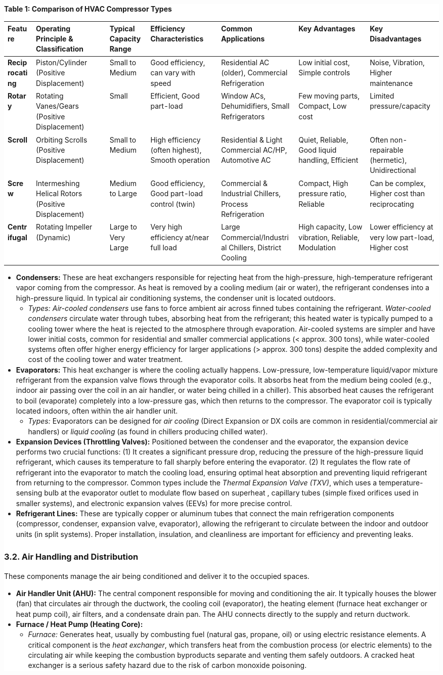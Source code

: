 **Table 1: Comparison of HVAC Compressor Types**

| Feature | Operating Principle & Classification | Typical Capacity Range | Efficiency Characteristics | Common Applications | Key Advantages | Key Disadvantages |
| :---- | :---- | :---- | :---- | :---- | :---- | :---- |
| **Reciprocating** | Piston/Cylinder (Positive Displacement) | Small to Medium | Good efficiency, can vary with speed | Residential AC (older), Commercial Refrigeration | Low initial cost, Simple controls | Noise, Vibration, Higher maintenance |
| **Rotary** | Rotating Vanes/Gears (Positive Displacement) | Small | Efficient, Good part-load | Window ACs, Dehumidifiers, Small Refrigerators | Few moving parts, Compact, Low cost | Limited pressure/capacity |
| **Scroll** | Orbiting Scrolls (Positive Displacement) | Small to Medium | High efficiency (often highest), Smooth operation | Residential & Light Commercial AC/HP, Automotive AC | Quiet, Reliable, Good liquid handling, Efficient | Often non-repairable (hermetic), Unidirectional |
| **Screw** | Intermeshing Helical Rotors (Positive Displacement) | Medium to Large | Good efficiency, Good part-load control (twin) | Commercial & Industrial Chillers, Process Refrigeration | Compact, High pressure ratio, Reliable | Can be complex, Higher cost than reciprocating |
| **Centrifugal** | Rotating Impeller (Dynamic) | Large to Very Large | Very high efficiency at/near full load | Large Commercial/Industrial Chillers, District Cooling | High capacity, Low vibration, Reliable, Modulation | Lower efficiency at very low part-load, Higher cost |

* **Condensers:** These are heat exchangers responsible for rejecting heat from the high-pressure, high-temperature refrigerant vapor coming from the compressor. As heat is removed by a cooling medium (air or water), the refrigerant condenses into a high-pressure liquid. In typical air conditioning systems, the condenser unit is located outdoors.  
  * *Types:* *Air-cooled condensers* use fans to force ambient air across finned tubes containing the refrigerant. *Water-cooled condensers* circulate water through tubes, absorbing heat from the refrigerant; this heated water is typically pumped to a cooling tower where the heat is rejected to the atmosphere through evaporation. Air-cooled systems are simpler and have lower initial costs, common for residential and smaller commercial applications (\< approx. 300 tons), while water-cooled systems often offer higher energy efficiency for larger applications (\> approx. 300 tons) despite the added complexity and cost of the cooling tower and water treatment.  
* **Evaporators:** This heat exchanger is where the cooling actually happens. Low-pressure, low-temperature liquid/vapor mixture refrigerant from the expansion valve flows through the evaporator coils. It absorbs heat from the medium being cooled (e.g., indoor air passing over the coil in an air handler, or water being chilled in a chiller). This absorbed heat causes the refrigerant to boil (evaporate) completely into a low-pressure gas, which then returns to the compressor. The evaporator coil is typically located indoors, often within the air handler unit.  
  * *Types:* Evaporators can be designed for *air cooling* (Direct Expansion or DX coils are common in residential/commercial air handlers) or *liquid cooling* (as found in chillers producing chilled water).  
* **Expansion Devices (Throttling Valves):** Positioned between the condenser and the evaporator, the expansion device performs two crucial functions: (1) It creates a significant pressure drop, reducing the pressure of the high-pressure liquid refrigerant, which causes its temperature to fall sharply before entering the evaporator. (2) It regulates the flow rate of refrigerant into the evaporator to match the cooling load, ensuring optimal heat absorption and preventing liquid refrigerant from returning to the compressor. Common types include the *Thermal Expansion Valve (TXV)*, which uses a temperature-sensing bulb at the evaporator outlet to modulate flow based on superheat , capillary tubes (simple fixed orifices used in smaller systems), and electronic expansion valves (EEVs) for more precise control.  
* **Refrigerant Lines:** These are typically copper or aluminum tubes that connect the main refrigeration components (compressor, condenser, expansion valve, evaporator), allowing the refrigerant to circulate between the indoor and outdoor units (in split systems). Proper installation, insulation, and cleanliness are important for efficiency and preventing leaks.

### **3.2. Air Handling and Distribution**

These components manage the air being conditioned and deliver it to the occupied spaces.

* **Air Handler Unit (AHU):** The central component responsible for moving and conditioning the air. It typically houses the blower (fan) that circulates air through the ductwork, the cooling coil (evaporator), the heating element (furnace heat exchanger or heat pump coil), air filters, and a condensate drain pan. The AHU connects directly to the supply and return ductwork.  
* **Furnace / Heat Pump (Heating Core):**  
  * *Furnace:* Generates heat, usually by combusting fuel (natural gas, propane, oil) or using electric resistance elements. A critical component is the *heat exchanger*, which transfers heat from the combustion process (or electric elements) to the circulating air while keeping the combustion byproducts separate and venting them safely outdoors. A cracked heat exchanger is a serious safety hazard due to the risk of carbon monoxide poisoning.  